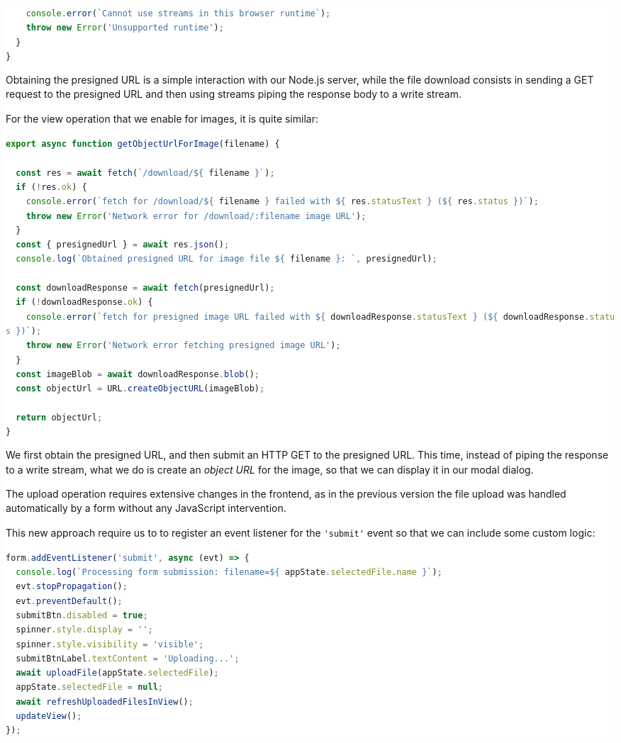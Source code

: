 ```javascript
    console.error(`Cannot use streams in this browser runtime`);
    throw new Error('Unsupported runtime');
  }
}
```

Obtaining the presigned URL is a simple interaction with our Node.js server, while the file download consists in sending a GET request to the presigned URL and then using streams piping the response body to a write stream.

For the view operation that we enable for images, it is quite similar:

```javascript
export async function getObjectUrlForImage(filename) {

  const res = await fetch(`/download/${ filename }`);
  if (!res.ok) {
    console.error(`fetch for /download/${ filename } failed with ${ res.statusText } (${ res.status })`);
    throw new Error('Network error for /download/:filename image URL');
  }
  const { presignedUrl } = await res.json();
  console.log(`Obtained presigned URL for image file ${ filename }: `, presignedUrl);

  const downloadResponse = await fetch(presignedUrl);
  if (!downloadResponse.ok) {
    console.error(`fetch for presigned image URL failed with ${ downloadResponse.statusText } (${ downloadResponse.status })`);
    throw new Error('Network error fetching presigned image URL');
  }
  const imageBlob = await downloadResponse.blob();
  const objectUrl = URL.createObjectURL(imageBlob);

  return objectUrl;
}
```

We first obtain the presigned URL, and then submit an HTTP GET to the presigned URL. This time, instead of piping the response to a write stream, what we do is create an *object URL* for the image, so that we can display it in our modal dialog.

The upload operation requires extensive changes in the frontend, as in the previous version the file upload was handled automatically by a form without any JavaScript intervention.

This new approach require us to to register an event listener for the `'submit'` event so that we can include some custom logic:

```javascript
form.addEventListener('submit', async (evt) => {
  console.log(`Processing form submission: filename=${ appState.selectedFile.name }`);
  evt.stopPropagation();
  evt.preventDefault();
  submitBtn.disabled = true;
  spinner.style.display = '';
  spinner.style.visibility = 'visible';
  submitBtnLabel.textContent = 'Uploading...';
  await uploadFile(appState.selectedFile);
  appState.selectedFile = null;
  await refreshUploadedFilesInView();
  updateView();
});
```
